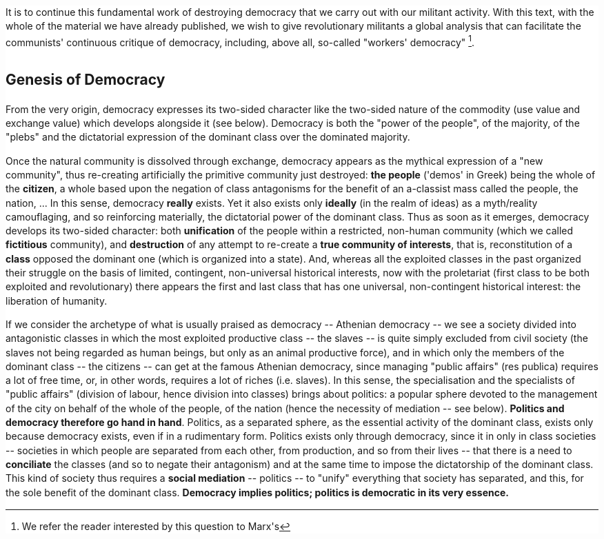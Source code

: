 It is to continue this fundamental work of destroying democracy that we
carry out with our militant activity. With this text, with the whole of
the material we have already published, we wish to give revolutionary
militants a global analysis that can facilitate the communists'
continuous critique of democracy, including, above all, so-called
"workers' democracy" [^01].

## Genesis of Democracy

From the very origin, democracy expresses its two-sided character like
the two-sided nature of the commodity (use value and exchange value)
which develops alongside it (see below). Democracy is both the "power of
the people", of the majority, of the "plebs" and the dictatorial
expression of the dominant class over the dominated majority.

Once the natural community is dissolved through exchange, democracy
appears as the mythical expression of a "new community", thus
re-creating artificially the primitive community just destroyed: **the
people** ('demos' in Greek) being the whole of the **citizen**, a whole
based upon the negation of class antagonisms for the benefit of an
a-classist mass called the people, the nation, ... In this sense,
democracy **really** exists. Yet it also exists only **ideally** (in the
realm of ideas) as a myth/reality camouflaging, and so reinforcing
materially, the dictatorial power of the dominant class. Thus as soon as
it emerges, democracy develops its two-sided character: both
**unification** of the people within a restricted, non-human community
(which we called **fictitious** community), and **destruction** of any
attempt to re-create a **true community of interests**, that is,
reconstitution of a **class** opposed the dominant one (which is
organized into a state). And, whereas all the exploited classes in the
past organized their struggle on the basis of limited, contingent,
non-universal historical interests, now with the proletariat (first
class to be both exploited and revolutionary) there appears the first
and last class that has one universal, non-contingent historical
interest: the liberation of humanity.

If we consider the archetype of what is usually praised as democracy --
Athenian democracy -- we see a society divided into antagonistic classes
in which the most exploited productive class -- the slaves -- is quite
simply excluded from civil society (the slaves not being regarded as
human beings, but only as an animal productive force), and in which only
the members of the dominant class -- the citizens -- can get at the
famous Athenian democracy, since managing "public affairs" (res publica)
requires a lot of free time, or, in other words, requires a lot of
riches (i.e. slaves). In this sense, the specialisation and the
specialists of "public affairs" (division of labour, hence division into
classes) brings about politics: a popular sphere devoted to the
management of the city on behalf of the whole of the people, of the
nation (hence the necessity of mediation -- see below). **Politics and
democracy therefore go hand in hand**. Politics, as a separated sphere,
as the essential activity of the dominant class, exists only because
democracy exists, even if in a rudimentary form. Politics exists only
through democracy, since it in only in class societies -- societies in
which people are separated from each other, from production, and so from
their lives -- that there is a need to **conciliate** the classes (and
so to negate their antagonism) and at the same time to impose the
dictatorship of the dominant class. This kind of society thus requires a
**social mediation** -- politics -- to "unify" everything that society
has separated, and this, for the sole benefit of the dominant class.
**Democracy implies politics; politics is democratic in its very
essence.**


[^01]: We refer the reader interested by this question to Marx's
[^02]: The reader is referred to the text "Quelques lecons d'octobre" in
[^03]: The USPD or "Independent Social Democratic Party" so called
[^04]: As the text said, the IKD's were founded to oppose the Spartacus
[^05]: We have already on different occasions, indicated that if for us